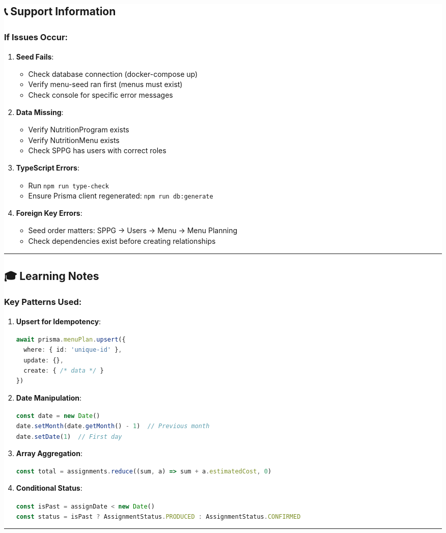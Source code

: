 
## 📞 Support Information

### If Issues Occur:

1. **Seed Fails**:
   - Check database connection (docker-compose up)
   - Verify menu-seed ran first (menus must exist)
   - Check console for specific error messages

2. **Data Missing**:
   - Verify NutritionProgram exists
   - Verify NutritionMenu exists
   - Check SPPG has users with correct roles

3. **TypeScript Errors**:
   - Run `npm run type-check`
   - Ensure Prisma client regenerated: `npm run db:generate`

4. **Foreign Key Errors**:
   - Seed order matters: SPPG → Users → Menu → Menu Planning
   - Check dependencies exist before creating relationships

---

## 🎓 Learning Notes

### Key Patterns Used:

1. **Upsert for Idempotency**:
   ```typescript
   await prisma.menuPlan.upsert({
     where: { id: 'unique-id' },
     update: {},
     create: { /* data */ }
   })
   ```

2. **Date Manipulation**:
   ```typescript
   const date = new Date()
   date.setMonth(date.getMonth() - 1)  // Previous month
   date.setDate(1)  // First day
   ```

3. **Array Aggregation**:
   ```typescript
   const total = assignments.reduce((sum, a) => sum + a.estimatedCost, 0)
   ```

4. **Conditional Status**:
   ```typescript
   const isPast = assignDate < new Date()
   const status = isPast ? AssignmentStatus.PRODUCED : AssignmentStatus.CONFIRMED
   ```

---